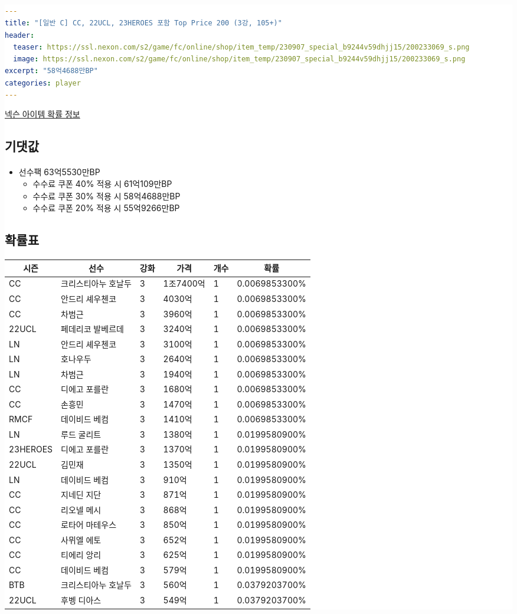 ```yaml
---
title: "[일반 C] CC, 22UCL, 23HEROES 포함 Top Price 200 (3강, 105+)"
header:
  teaser: https://ssl.nexon.com/s2/game/fc/online/shop/item_temp/230907_special_b9244v59dhjj15/200233069_s.png
  image: https://ssl.nexon.com/s2/game/fc/online/shop/item_temp/230907_special_b9244v59dhjj15/200233069_s.png
excerpt: "58억4688만BP"
categories: player
---
```

[넥슨 아이템 확률 정보](http://iteminfo.nexon.com/probability/fco?sn=7412)

## 기댓값
- 선수팩 63억5530만BP
  - 수수료 쿠폰 40% 적용 시 61억109만BP
  - 수수료 쿠폰 30% 적용 시 58억4688만BP
  - 수수료 쿠폰 20% 적용 시 55억9266만BP


## 확률표

|시즌|선수|강화|가격|개수|확률|
|---|---|---|---|---|---|
|CC|크리스티아누 호날두|3|1조7400억|1|0.0069853300%|
|CC|안드리 셰우첸코|3|4030억|1|0.0069853300%|
|CC|차범근|3|3960억|1|0.0069853300%|
|22UCL|페데리코 발베르데|3|3240억|1|0.0069853300%|
|LN|안드리 셰우첸코|3|3100억|1|0.0069853300%|
|LN|호나우두|3|2640억|1|0.0069853300%|
|LN|차범근|3|1940억|1|0.0069853300%|
|CC|디에고 포를란|3|1680억|1|0.0069853300%|
|CC|손흥민|3|1470억|1|0.0069853300%|
|RMCF|데이비드 베컴|3|1410억|1|0.0069853300%|
|LN|루드 굴리트|3|1380억|1|0.0199580900%|
|23HEROES|디에고 포를란|3|1370억|1|0.0199580900%|
|22UCL|김민재|3|1350억|1|0.0199580900%|
|LN|데이비드 베컴|3|910억|1|0.0199580900%|
|CC|지네딘 지단|3|871억|1|0.0199580900%|
|CC|리오넬 메시|3|868억|1|0.0199580900%|
|CC|로타어 마테우스|3|850억|1|0.0199580900%|
|CC|사뮈엘 에토|3|652억|1|0.0199580900%|
|CC|티에리 앙리|3|625억|1|0.0199580900%|
|CC|데이비드 베컴|3|579억|1|0.0199580900%|
|BTB|크리스티아누 호날두|3|560억|1|0.0379203700%|
|22UCL|후벵 디아스|3|549억|1|0.0379203700%|